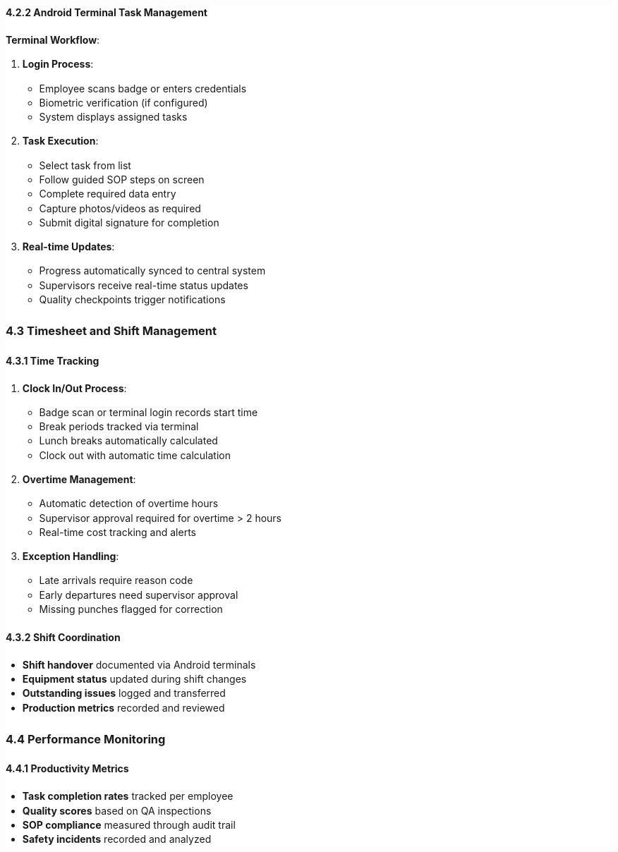 #### 4.2.2 Android Terminal Task Management

**Terminal Workflow**:
1. **Login Process**:
   - Employee scans badge or enters credentials
   - Biometric verification (if configured)
   - System displays assigned tasks

2. **Task Execution**:
   - Select task from list
   - Follow guided SOP steps on screen
   - Complete required data entry
   - Capture photos/videos as required
   - Submit digital signature for completion

3. **Real-time Updates**:
   - Progress automatically synced to central system
   - Supervisors receive real-time status updates
   - Quality checkpoints trigger notifications

### 4.3 Timesheet and Shift Management

#### 4.3.1 Time Tracking
1. **Clock In/Out Process**:
   - Badge scan or terminal login records start time
   - Break periods tracked via terminal
   - Lunch breaks automatically calculated
   - Clock out with automatic time calculation

2. **Overtime Management**:
   - Automatic detection of overtime hours
   - Supervisor approval required for overtime > 2 hours
   - Real-time cost tracking and alerts

3. **Exception Handling**:
   - Late arrivals require reason code
   - Early departures need supervisor approval
   - Missing punches flagged for correction

#### 4.3.2 Shift Coordination
- **Shift handover** documented via Android terminals
- **Equipment status** updated during shift changes
- **Outstanding issues** logged and transferred
- **Production metrics** recorded and reviewed

### 4.4 Performance Monitoring

#### 4.4.1 Productivity Metrics
- **Task completion rates** tracked per employee
- **Quality scores** based on QA inspections
- **SOP compliance** measured through audit trail
- **Safety incidents** recorded and analyzed
